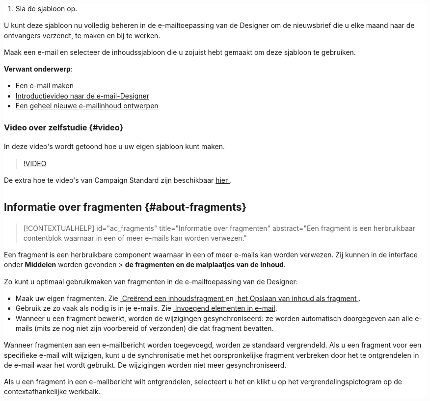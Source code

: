 1. Sla de sjabloon op.

U kunt deze sjabloon nu volledig beheren in de e-mailtoepassing van de Designer om de nieuwsbrief die u elke maand naar de ontvangers verzendt, te maken en bij te werken.

Maak een e-mail en selecteer de inhoudssjabloon die u zojuist hebt gemaakt om deze sjabloon te gebruiken.

**Verwant onderwerp**:

* [Een e-mail maken](../../channels/using/creating-an-email.md)
* [Introductievideo naar de e-mail-Designer](../../designing/using/designing-content-in-adobe-campaign.md#video)
* [Een geheel nieuwe e-mailinhoud ontwerpen](../../designing/using/designing-from-scratch.md#designing-an-email-content-from-scratch)

### Video over zelfstudie {#video}

In deze video&#39;s wordt getoond hoe u uw eigen sjabloon kunt maken.

>[!VIDEO](https://video.tv.adobe.com/v/23106?quality=12)

De extra hoe te video&#39;s van Campaign Standard zijn beschikbaar [&#x200B; hier &#x200B;](https://experienceleague.adobe.com/docs/campaign-standard-learn/tutorials/overview.html?lang=nl).

## Informatie over fragmenten {#about-fragments}

>[!CONTEXTUALHELP]
>id="ac_fragments"
>title="Informatie over fragmenten"
>abstract="Een fragment is een herbruikbaar contentblok waarnaar in een of meer e-mails kan worden verwezen."

Een fragment is een herbruikbare component waarnaar in een of meer e-mails kan worden verwezen.
Zij kunnen in de interface onder **Middelen** worden gevonden > **de fragmenten en de malplaatjes van de Inhoud**.

Zo kunt u optimaal gebruikmaken van fragmenten in de e-mailtoepassing van de Designer:

* Maak uw eigen fragmenten. Zie [&#x200B; Creërend een inhoudsfragment &#x200B;](#creating-a-content-fragment) en [&#x200B; het Opslaan van inhoud als fragment &#x200B;](#saving-content-as-a-fragment).
* Gebruik ze zo vaak als nodig is in je e-mails. Zie [&#x200B; Invoegend elementen in e-mail &#x200B;](#inserting-elements-into-an-email).
* Wanneer u een fragment bewerkt, worden de wijzigingen gesynchroniseerd: ze worden automatisch doorgegeven aan alle e-mails (mits ze nog niet zijn voorbereid of verzonden) die dat fragment bevatten.

Wanneer fragmenten aan een e-mailbericht worden toegevoegd, worden ze standaard vergrendeld. Als u een fragment voor een specifieke e-mail wilt wijzigen, kunt u de synchronisatie met het oorspronkelijke fragment verbreken door het te ontgrendelen in de e-mail waar het wordt gebruikt. De wijzigingen worden niet meer gesynchroniseerd.

Als u een fragment in een e-mailbericht wilt ontgrendelen, selecteert u het en klikt u op het vergrendelingspictogram op de contextafhankelijke werkbalk.
